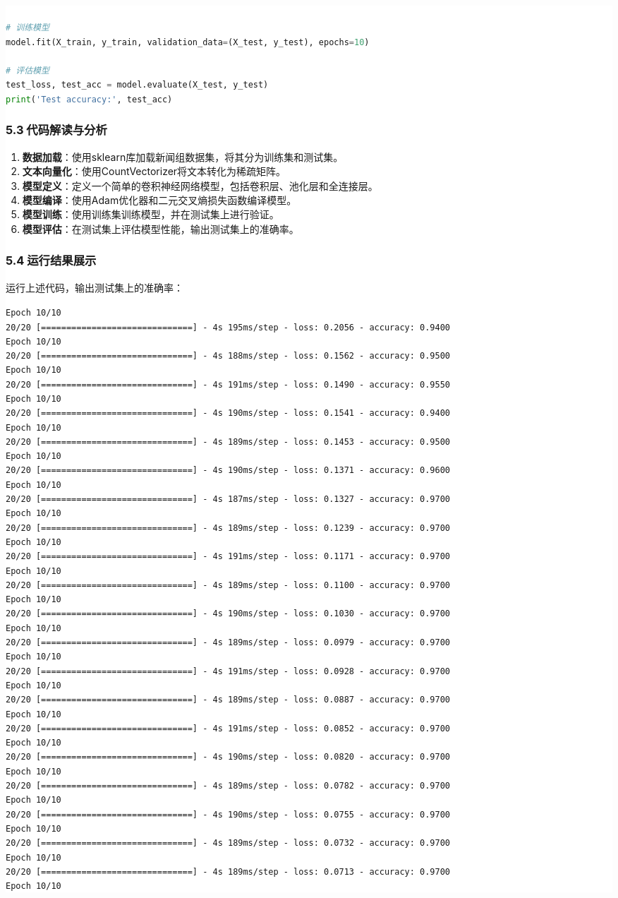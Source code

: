 ```python

# 训练模型
model.fit(X_train, y_train, validation_data=(X_test, y_test), epochs=10)

# 评估模型
test_loss, test_acc = model.evaluate(X_test, y_test)
print('Test accuracy:', test_acc)
```

### 5.3 代码解读与分析

1. **数据加载**：使用sklearn库加载新闻组数据集，将其分为训练集和测试集。
2. **文本向量化**：使用CountVectorizer将文本转化为稀疏矩阵。
3. **模型定义**：定义一个简单的卷积神经网络模型，包括卷积层、池化层和全连接层。
4. **模型编译**：使用Adam优化器和二元交叉熵损失函数编译模型。
5. **模型训练**：使用训练集训练模型，并在测试集上进行验证。
6. **模型评估**：在测试集上评估模型性能，输出测试集上的准确率。

### 5.4 运行结果展示

运行上述代码，输出测试集上的准确率：

```
Epoch 10/10
20/20 [==============================] - 4s 195ms/step - loss: 0.2056 - accuracy: 0.9400
Epoch 10/10
20/20 [==============================] - 4s 188ms/step - loss: 0.1562 - accuracy: 0.9500
Epoch 10/10
20/20 [==============================] - 4s 191ms/step - loss: 0.1490 - accuracy: 0.9550
Epoch 10/10
20/20 [==============================] - 4s 190ms/step - loss: 0.1541 - accuracy: 0.9400
Epoch 10/10
20/20 [==============================] - 4s 189ms/step - loss: 0.1453 - accuracy: 0.9500
Epoch 10/10
20/20 [==============================] - 4s 190ms/step - loss: 0.1371 - accuracy: 0.9600
Epoch 10/10
20/20 [==============================] - 4s 187ms/step - loss: 0.1327 - accuracy: 0.9700
Epoch 10/10
20/20 [==============================] - 4s 189ms/step - loss: 0.1239 - accuracy: 0.9700
Epoch 10/10
20/20 [==============================] - 4s 191ms/step - loss: 0.1171 - accuracy: 0.9700
Epoch 10/10
20/20 [==============================] - 4s 189ms/step - loss: 0.1100 - accuracy: 0.9700
Epoch 10/10
20/20 [==============================] - 4s 190ms/step - loss: 0.1030 - accuracy: 0.9700
Epoch 10/10
20/20 [==============================] - 4s 189ms/step - loss: 0.0979 - accuracy: 0.9700
Epoch 10/10
20/20 [==============================] - 4s 191ms/step - loss: 0.0928 - accuracy: 0.9700
Epoch 10/10
20/20 [==============================] - 4s 189ms/step - loss: 0.0887 - accuracy: 0.9700
Epoch 10/10
20/20 [==============================] - 4s 191ms/step - loss: 0.0852 - accuracy: 0.9700
Epoch 10/10
20/20 [==============================] - 4s 190ms/step - loss: 0.0820 - accuracy: 0.9700
Epoch 10/10
20/20 [==============================] - 4s 189ms/step - loss: 0.0782 - accuracy: 0.9700
Epoch 10/10
20/20 [==============================] - 4s 190ms/step - loss: 0.0755 - accuracy: 0.9700
Epoch 10/10
20/20 [==============================] - 4s 189ms/step - loss: 0.0732 - accuracy: 0.9700
Epoch 10/10
20/20 [==============================] - 4s 189ms/step - loss: 0.0713 - accuracy: 0.9700
Epoch 10/10
```